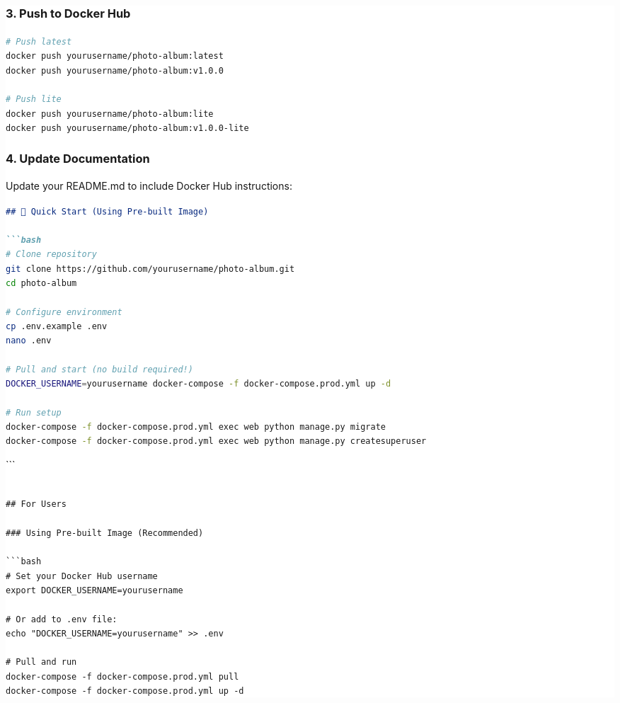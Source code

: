 ### 3. Push to Docker Hub

```bash
# Push latest
docker push yourusername/photo-album:latest
docker push yourusername/photo-album:v1.0.0

# Push lite
docker push yourusername/photo-album:lite
docker push yourusername/photo-album:v1.0.0-lite
```

### 4. Update Documentation

Update your README.md to include Docker Hub instructions:

```markdown
## 🚀 Quick Start (Using Pre-built Image)

```bash
# Clone repository
git clone https://github.com/yourusername/photo-album.git
cd photo-album

# Configure environment
cp .env.example .env
nano .env

# Pull and start (no build required!)
DOCKER_USERNAME=yourusername docker-compose -f docker-compose.prod.yml up -d

# Run setup
docker-compose -f docker-compose.prod.yml exec web python manage.py migrate
docker-compose -f docker-compose.prod.yml exec web python manage.py createsuperuser
```
\```
```

## For Users

### Using Pre-built Image (Recommended)

```bash
# Set your Docker Hub username
export DOCKER_USERNAME=yourusername

# Or add to .env file:
echo "DOCKER_USERNAME=yourusername" >> .env

# Pull and run
docker-compose -f docker-compose.prod.yml pull
docker-compose -f docker-compose.prod.yml up -d
```
